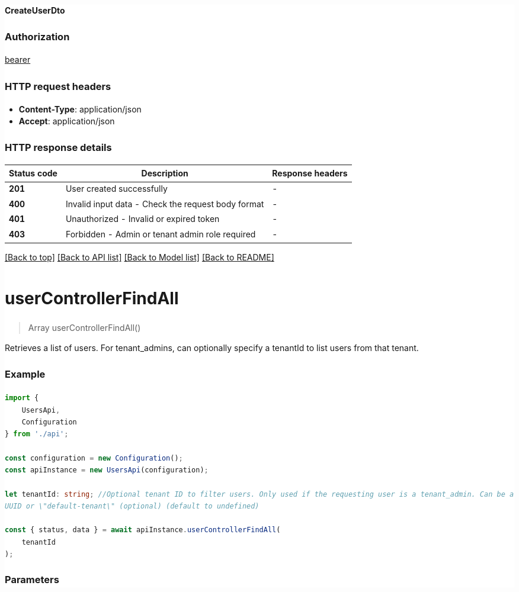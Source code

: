 **CreateUserDto**

### Authorization

[bearer](../README.md#bearer)

### HTTP request headers

 - **Content-Type**: application/json
 - **Accept**: application/json


### HTTP response details
| Status code | Description | Response headers |
|-------------|-------------|------------------|
|**201** | User created successfully |  -  |
|**400** | Invalid input data - Check the request body format |  -  |
|**401** | Unauthorized - Invalid or expired token |  -  |
|**403** | Forbidden - Admin or tenant admin role required |  -  |

[[Back to top]](#) [[Back to API list]](../README.md#documentation-for-api-endpoints) [[Back to Model list]](../README.md#documentation-for-models) [[Back to README]](../README.md)

# **userControllerFindAll**
> Array<CreateUserDto> userControllerFindAll()

Retrieves a list of users. For tenant_admins, can optionally specify a tenantId to list users from that tenant.

### Example

```typescript
import {
    UsersApi,
    Configuration
} from './api';

const configuration = new Configuration();
const apiInstance = new UsersApi(configuration);

let tenantId: string; //Optional tenant ID to filter users. Only used if the requesting user is a tenant_admin. Can be a UUID or \"default-tenant\" (optional) (default to undefined)

const { status, data } = await apiInstance.userControllerFindAll(
    tenantId
);
```

### Parameters
